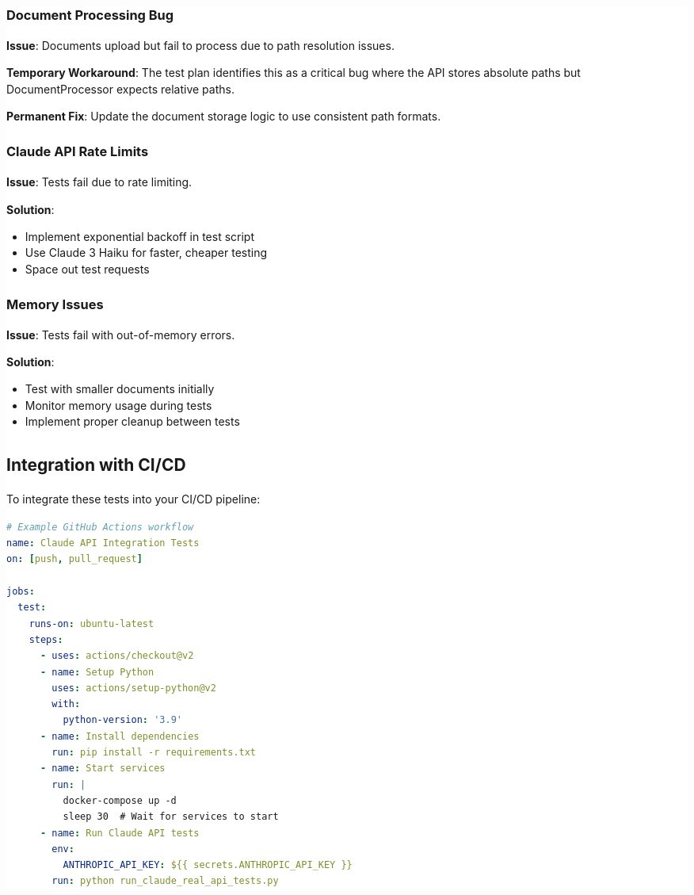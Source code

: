 ### Document Processing Bug
**Issue**: Documents upload but fail to process due to path resolution issues.

**Temporary Workaround**: The test plan identifies this as a critical bug where the API stores absolute paths but DocumentProcessor expects relative paths.

**Permanent Fix**: Update the document storage logic to use consistent path formats.

### Claude API Rate Limits
**Issue**: Tests fail due to rate limiting.

**Solution**: 
- Implement exponential backoff in test script
- Use Claude 3 Haiku for faster, cheaper testing
- Space out test requests

### Memory Issues
**Issue**: Tests fail with out-of-memory errors.

**Solution**:
- Test with smaller documents initially
- Monitor memory usage during tests
- Implement proper cleanup between tests

## Integration with CI/CD

To integrate these tests into your CI/CD pipeline:

```yaml
# Example GitHub Actions workflow
name: Claude API Integration Tests
on: [push, pull_request]

jobs:
  test:
    runs-on: ubuntu-latest
    steps:
      - uses: actions/checkout@v2
      - name: Setup Python
        uses: actions/setup-python@v2
        with:
          python-version: '3.9'
      - name: Install dependencies
        run: pip install -r requirements.txt
      - name: Start services
        run: |
          docker-compose up -d
          sleep 30  # Wait for services to start
      - name: Run Claude API tests
        env:
          ANTHROPIC_API_KEY: ${{ secrets.ANTHROPIC_API_KEY }}
        run: python run_claude_real_api_tests.py
```
